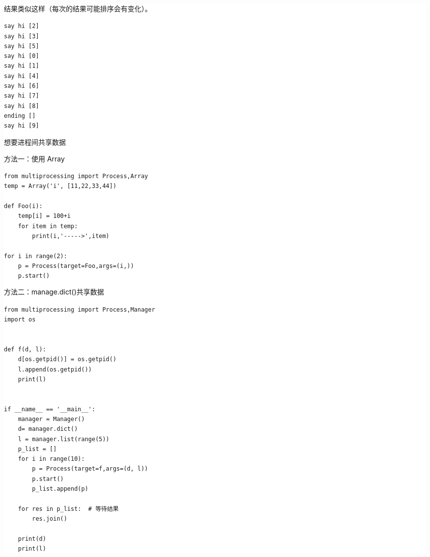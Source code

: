 结果类似这样（每次的结果可能排序会有变化）。

```
say hi [2]
say hi [3]
say hi [5]
say hi [0]
say hi [1]
say hi [4]
say hi [6]
say hi [7]
say hi [8]
ending []
say hi [9]
```

想要进程间共享数据

方法一：使用 Array

```
from multiprocessing import Process,Array
temp = Array('i', [11,22,33,44])

def Foo(i):
    temp[i] = 100+i
    for item in temp:
        print(i,'----->',item)

for i in range(2):
    p = Process(target=Foo,args=(i,))
    p.start()
```

方法二：manage.dict()共享数据

```
from multiprocessing import Process,Manager
import os


def f(d, l):
    d[os.getpid()] = os.getpid()
    l.append(os.getpid())
    print(l)


if __name__ == '__main__':
    manager = Manager()
    d= manager.dict()
    l = manager.list(range(5))
    p_list = []
    for i in range(10):
        p = Process(target=f,args=(d, l))
        p.start()
        p_list.append(p)

    for res in p_list:  # 等待结果
        res.join()

    print(d)
    print(l)
```
